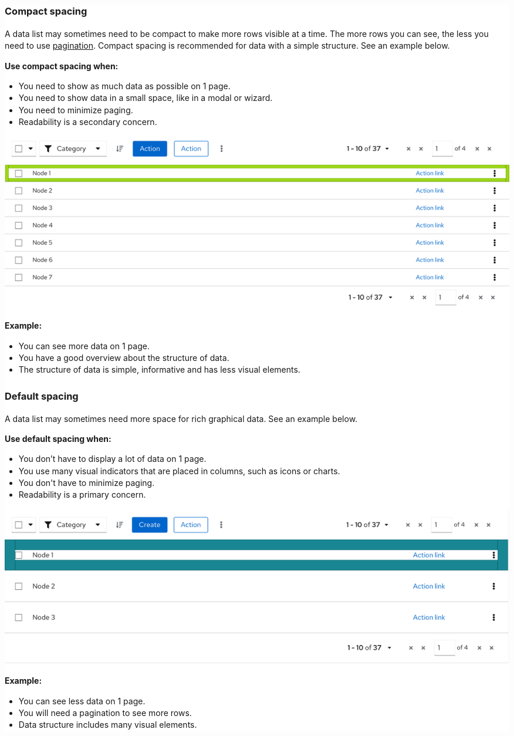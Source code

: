 ### Compact spacing 
A data list may sometimes need to be compact to make more rows visible at a time. The more rows you can see, the less you need to use [pagination](/components/pagination/design-guidelines). Compact spacing is recommended for data with a simple structure. See an example below. 

**Use compact spacing when:**
* You need to show as much data as possible on 1 page.
* You need to show data in a small space, like in a modal or wizard.
* You need to minimize paging.
* Readability is a secondary concern.

<img src="./img/compact-datalist.png"  alt="Example of compact spacing data list"  width="990"/> 

**Example:**
* You can see more data on 1 page. 
* You have a good overview about the structure of data.
* The structure of data is simple, informative and has less visual elements. 

### Default spacing 
A data list may sometimes need more space for rich graphical data. See an example below.

**Use default spacing when:**
* You don’t have to display a lot of data on 1 page.
* You use many visual indicators that are placed in columns, such as icons or charts.
* You don't have to minimize paging.
* Readability is a primary concern. 

<img src="./img/default-datalist.png"  alt="Example of default spacing data list"  width="990"/> 

**Example:**
* You can see less data on 1 page. 
* You will need a pagination to see more rows.
* Data structure includes many visual elements.